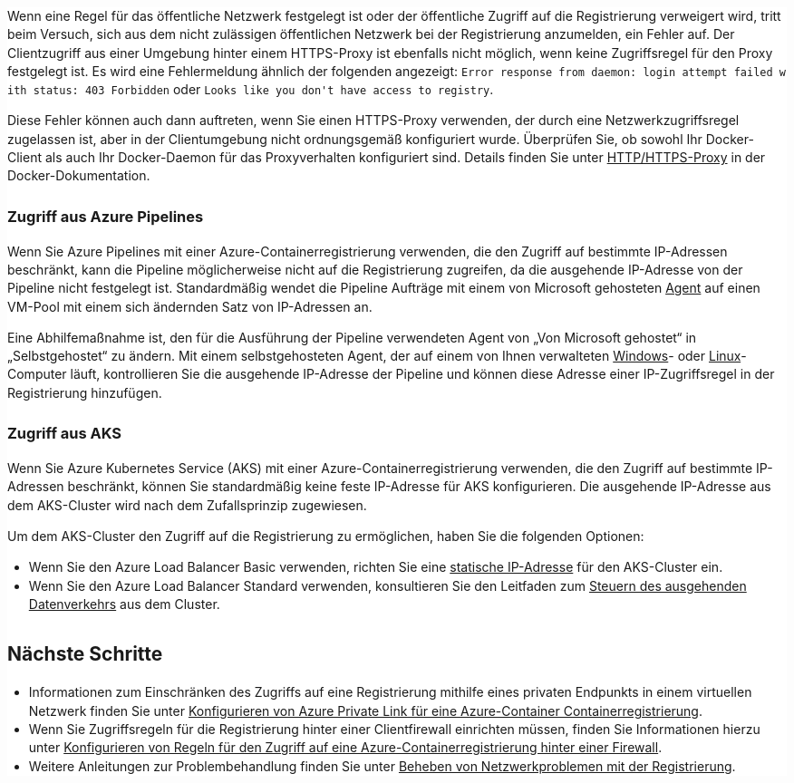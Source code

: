 Wenn eine Regel für das öffentliche Netzwerk festgelegt ist oder der öffentliche Zugriff auf die Registrierung verweigert wird, tritt beim Versuch, sich aus dem nicht zulässigen öffentlichen Netzwerk bei der Registrierung anzumelden, ein Fehler auf. Der Clientzugriff aus einer Umgebung hinter einem HTTPS-Proxy ist ebenfalls nicht möglich, wenn keine Zugriffsregel für den Proxy festgelegt ist. Es wird eine Fehlermeldung ähnlich der folgenden angezeigt: `Error response from daemon: login attempt failed with status: 403 Forbidden` oder `Looks like you don't have access to registry`.

Diese Fehler können auch dann auftreten, wenn Sie einen HTTPS-Proxy verwenden, der durch eine Netzwerkzugriffsregel zugelassen ist, aber in der Clientumgebung nicht ordnungsgemäß konfiguriert wurde. Überprüfen Sie, ob sowohl Ihr Docker-Client als auch Ihr Docker-Daemon für das Proxyverhalten konfiguriert sind. Details finden Sie unter [HTTP/HTTPS-Proxy](https://docs.docker.com/config/daemon/systemd/#httphttps-proxy) in der Docker-Dokumentation.

### <a name="access-from-azure-pipelines"></a>Zugriff aus Azure Pipelines

Wenn Sie Azure Pipelines mit einer Azure-Containerregistrierung verwenden, die den Zugriff auf bestimmte IP-Adressen beschränkt, kann die Pipeline möglicherweise nicht auf die Registrierung zugreifen, da die ausgehende IP-Adresse von der Pipeline nicht festgelegt ist. Standardmäßig wendet die Pipeline Aufträge mit einem von Microsoft gehosteten [Agent](/azure/devops/pipelines/agents/agents) auf einen VM-Pool mit einem sich ändernden Satz von IP-Adressen an.

Eine Abhilfemaßnahme ist, den für die Ausführung der Pipeline verwendeten Agent von „Von Microsoft gehostet“ in „Selbstgehostet“ zu ändern. Mit einem selbstgehosteten Agent, der auf einem von Ihnen verwalteten [Windows](/azure/devops/pipelines/agents/v2-windows)- oder [Linux](/azure/devops/pipelines/agents/v2-linux)-Computer läuft, kontrollieren Sie die ausgehende IP-Adresse der Pipeline und können diese Adresse einer IP-Zugriffsregel in der Registrierung hinzufügen.

### <a name="access-from-aks"></a>Zugriff aus AKS

Wenn Sie Azure Kubernetes Service (AKS) mit einer Azure-Containerregistrierung verwenden, die den Zugriff auf bestimmte IP-Adressen beschränkt, können Sie standardmäßig keine feste IP-Adresse für AKS konfigurieren. Die ausgehende IP-Adresse aus dem AKS-Cluster wird nach dem Zufallsprinzip zugewiesen.

Um dem AKS-Cluster den Zugriff auf die Registrierung zu ermöglichen, haben Sie die folgenden Optionen:

* Wenn Sie den Azure Load Balancer Basic verwenden, richten Sie eine [statische IP-Adresse](../aks/egress.md) für den AKS-Cluster ein. 
* Wenn Sie den Azure Load Balancer Standard verwenden, konsultieren Sie den Leitfaden zum [Steuern des ausgehenden Datenverkehrs](../aks/limit-egress-traffic.md) aus dem Cluster.

## <a name="next-steps"></a>Nächste Schritte

* Informationen zum Einschränken des Zugriffs auf eine Registrierung mithilfe eines privaten Endpunkts in einem virtuellen Netzwerk finden Sie unter [Konfigurieren von Azure Private Link für eine Azure-Container Containerregistrierung](container-registry-private-link.md).
* Wenn Sie Zugriffsregeln für die Registrierung hinter einer Clientfirewall einrichten müssen, finden Sie Informationen hierzu unter [Konfigurieren von Regeln für den Zugriff auf eine Azure-Containerregistrierung hinter einer Firewall](container-registry-firewall-access-rules.md).
* Weitere Anleitungen zur Problembehandlung finden Sie unter [Beheben von Netzwerkproblemen mit der Registrierung](container-registry-troubleshoot-access.md).

